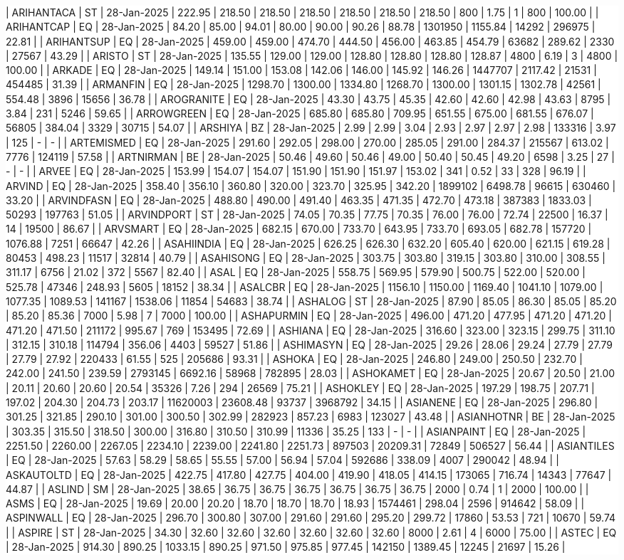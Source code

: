 | ARIHANTACA | ST | 28-Jan-2025 | 222.95 | 218.50 | 218.50 | 218.50 | 218.50 | 218.50 | 218.50 | 800 | 1.75 | 1 | 800 | 100.00 |
| ARIHANTCAP | EQ | 28-Jan-2025 | 84.20 | 85.00 | 94.01 | 80.00 | 90.00 | 90.26 | 88.78 | 1301950 | 1155.84 | 14292 | 296975 | 22.81 |
| ARIHANTSUP | EQ | 28-Jan-2025 | 459.00 | 459.00 | 474.70 | 444.50 | 456.00 | 463.85 | 454.79 | 63682 | 289.62 | 2330 | 27567 | 43.29 |
| ARISTO | ST | 28-Jan-2025 | 135.55 | 129.00 | 129.00 | 128.80 | 128.80 | 128.80 | 128.87 | 4800 | 6.19 | 3 | 4800 | 100.00 |
| ARKADE | EQ | 28-Jan-2025 | 149.14 | 151.00 | 153.08 | 142.06 | 146.00 | 145.92 | 146.26 | 1447707 | 2117.42 | 21531 | 454485 | 31.39 |
| ARMANFIN | EQ | 28-Jan-2025 | 1298.70 | 1300.00 | 1334.80 | 1268.70 | 1300.00 | 1301.15 | 1302.78 | 42561 | 554.48 | 3896 | 15656 | 36.78 |
| AROGRANITE | EQ | 28-Jan-2025 | 43.30 | 43.75 | 45.35 | 42.60 | 42.60 | 42.98 | 43.63 | 8795 | 3.84 | 231 | 5246 | 59.65 |
| ARROWGREEN | EQ | 28-Jan-2025 | 685.80 | 685.80 | 709.95 | 651.55 | 675.00 | 681.55 | 676.07 | 56805 | 384.04 | 3329 | 30715 | 54.07 |
| ARSHIYA | BZ | 28-Jan-2025 | 2.99 | 2.99 | 3.04 | 2.93 | 2.97 | 2.97 | 2.98 | 133316 | 3.97 | 125 | - | - |
| ARTEMISMED | EQ | 28-Jan-2025 | 291.60 | 292.05 | 298.00 | 270.00 | 285.05 | 291.00 | 284.37 | 215567 | 613.02 | 7776 | 124119 | 57.58 |
| ARTNIRMAN | BE | 28-Jan-2025 | 50.46 | 49.60 | 50.46 | 49.00 | 50.40 | 50.45 | 49.20 | 6598 | 3.25 | 27 | - | - |
| ARVEE | EQ | 28-Jan-2025 | 153.99 | 154.07 | 154.07 | 151.90 | 151.90 | 151.97 | 153.02 | 341 | 0.52 | 33 | 328 | 96.19 |
| ARVIND | EQ | 28-Jan-2025 | 358.40 | 356.10 | 360.80 | 320.00 | 323.70 | 325.95 | 342.20 | 1899102 | 6498.78 | 96615 | 630460 | 33.20 |
| ARVINDFASN | EQ | 28-Jan-2025 | 488.80 | 490.00 | 491.40 | 463.35 | 471.35 | 472.70 | 473.18 | 387383 | 1833.03 | 50293 | 197763 | 51.05 |
| ARVINDPORT | ST | 28-Jan-2025 | 74.05 | 70.35 | 77.75 | 70.35 | 76.00 | 76.00 | 72.74 | 22500 | 16.37 | 14 | 19500 | 86.67 |
| ARVSMART | EQ | 28-Jan-2025 | 682.15 | 670.00 | 733.70 | 643.95 | 733.70 | 693.05 | 682.78 | 157720 | 1076.88 | 7251 | 66647 | 42.26 |
| ASAHIINDIA | EQ | 28-Jan-2025 | 626.25 | 626.30 | 632.20 | 605.40 | 620.00 | 621.15 | 619.28 | 80453 | 498.23 | 11517 | 32814 | 40.79 |
| ASAHISONG | EQ | 28-Jan-2025 | 303.75 | 303.80 | 319.15 | 303.80 | 310.00 | 308.55 | 311.17 | 6756 | 21.02 | 372 | 5567 | 82.40 |
| ASAL | EQ | 28-Jan-2025 | 558.75 | 569.95 | 579.90 | 500.75 | 522.00 | 520.00 | 525.78 | 47346 | 248.93 | 5605 | 18152 | 38.34 |
| ASALCBR | EQ | 28-Jan-2025 | 1156.10 | 1150.00 | 1169.40 | 1041.10 | 1079.00 | 1077.35 | 1089.53 | 141167 | 1538.06 | 11854 | 54683 | 38.74 |
| ASHALOG | ST | 28-Jan-2025 | 87.90 | 85.05 | 86.30 | 85.05 | 85.20 | 85.20 | 85.36 | 7000 | 5.98 | 7 | 7000 | 100.00 |
| ASHAPURMIN | EQ | 28-Jan-2025 | 496.00 | 471.20 | 477.95 | 471.20 | 471.20 | 471.20 | 471.50 | 211172 | 995.67 | 769 | 153495 | 72.69 |
| ASHIANA | EQ | 28-Jan-2025 | 316.60 | 323.00 | 323.15 | 299.75 | 311.10 | 312.15 | 310.18 | 114794 | 356.06 | 4403 | 59527 | 51.86 |
| ASHIMASYN | EQ | 28-Jan-2025 | 29.26 | 28.06 | 29.24 | 27.79 | 27.79 | 27.79 | 27.92 | 220433 | 61.55 | 525 | 205686 | 93.31 |
| ASHOKA | EQ | 28-Jan-2025 | 246.80 | 249.00 | 250.50 | 232.70 | 242.00 | 241.50 | 239.59 | 2793145 | 6692.16 | 58968 | 782895 | 28.03 |
| ASHOKAMET | EQ | 28-Jan-2025 | 20.67 | 20.50 | 21.00 | 20.11 | 20.60 | 20.60 | 20.54 | 35326 | 7.26 | 294 | 26569 | 75.21 |
| ASHOKLEY | EQ | 28-Jan-2025 | 197.29 | 198.75 | 207.71 | 197.02 | 204.30 | 204.73 | 203.17 | 11620003 | 23608.48 | 93737 | 3968792 | 34.15 |
| ASIANENE | EQ | 28-Jan-2025 | 296.80 | 301.25 | 321.85 | 290.10 | 301.00 | 300.50 | 302.99 | 282923 | 857.23 | 6983 | 123027 | 43.48 |
| ASIANHOTNR | BE | 28-Jan-2025 | 303.35 | 315.50 | 318.50 | 300.00 | 316.80 | 310.50 | 310.99 | 11336 | 35.25 | 133 | - | - |
| ASIANPAINT | EQ | 28-Jan-2025 | 2251.50 | 2260.00 | 2267.05 | 2234.10 | 2239.00 | 2241.80 | 2251.73 | 897503 | 20209.31 | 72849 | 506527 | 56.44 |
| ASIANTILES | EQ | 28-Jan-2025 | 57.63 | 58.29 | 58.65 | 55.55 | 57.00 | 56.94 | 57.04 | 592686 | 338.09 | 4007 | 290042 | 48.94 |
| ASKAUTOLTD | EQ | 28-Jan-2025 | 422.75 | 417.80 | 427.75 | 404.00 | 419.90 | 418.05 | 414.15 | 173065 | 716.74 | 14343 | 77647 | 44.87 |
| ASLIND | SM | 28-Jan-2025 | 38.65 | 36.75 | 36.75 | 36.75 | 36.75 | 36.75 | 36.75 | 2000 | 0.74 | 1 | 2000 | 100.00 |
| ASMS | EQ | 28-Jan-2025 | 19.69 | 20.00 | 20.20 | 18.70 | 18.70 | 18.70 | 18.93 | 1574461 | 298.04 | 2596 | 914642 | 58.09 |
| ASPINWALL | EQ | 28-Jan-2025 | 296.70 | 300.80 | 307.00 | 291.60 | 291.60 | 295.20 | 299.72 | 17860 | 53.53 | 721 | 10670 | 59.74 |
| ASPIRE | ST | 28-Jan-2025 | 34.30 | 32.60 | 32.60 | 32.60 | 32.60 | 32.60 | 32.60 | 8000 | 2.61 | 4 | 6000 | 75.00 |
| ASTEC | EQ | 28-Jan-2025 | 914.30 | 890.25 | 1033.15 | 890.25 | 971.50 | 975.85 | 977.45 | 142150 | 1389.45 | 12245 | 21697 | 15.26 |